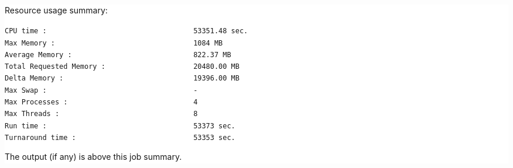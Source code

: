 Resource usage summary:

    CPU time :                                   53351.48 sec.
    Max Memory :                                 1084 MB
    Average Memory :                             822.37 MB
    Total Requested Memory :                     20480.00 MB
    Delta Memory :                               19396.00 MB
    Max Swap :                                   -
    Max Processes :                              4
    Max Threads :                                8
    Run time :                                   53373 sec.
    Turnaround time :                            53353 sec.

The output (if any) is above this job summary.

